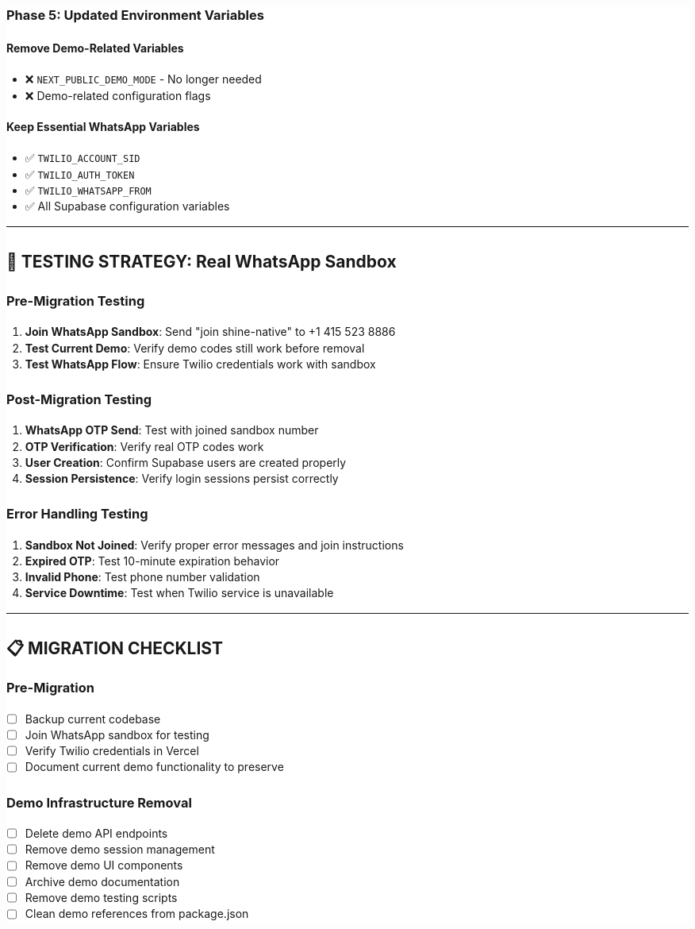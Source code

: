 ### Phase 5: Updated Environment Variables

#### **Remove Demo-Related Variables**
- ❌ `NEXT_PUBLIC_DEMO_MODE` - No longer needed
- ❌ Demo-related configuration flags

#### **Keep Essential WhatsApp Variables**
- ✅ `TWILIO_ACCOUNT_SID`
- ✅ `TWILIO_AUTH_TOKEN` 
- ✅ `TWILIO_WHATSAPP_FROM`
- ✅ All Supabase configuration variables

---

## 🧪 TESTING STRATEGY: Real WhatsApp Sandbox

### Pre-Migration Testing
1. **Join WhatsApp Sandbox**: Send "join shine-native" to +1 415 523 8886
2. **Test Current Demo**: Verify demo codes still work before removal
3. **Test WhatsApp Flow**: Ensure Twilio credentials work with sandbox

### Post-Migration Testing
1. **WhatsApp OTP Send**: Test with joined sandbox number
2. **OTP Verification**: Verify real OTP codes work
3. **User Creation**: Confirm Supabase users are created properly
4. **Session Persistence**: Verify login sessions persist correctly

### Error Handling Testing
1. **Sandbox Not Joined**: Verify proper error messages and join instructions
2. **Expired OTP**: Test 10-minute expiration behavior
3. **Invalid Phone**: Test phone number validation
4. **Service Downtime**: Test when Twilio service is unavailable

---

## 📋 MIGRATION CHECKLIST

### Pre-Migration
- [ ] Backup current codebase
- [ ] Join WhatsApp sandbox for testing
- [ ] Verify Twilio credentials in Vercel
- [ ] Document current demo functionality to preserve

### Demo Infrastructure Removal
- [ ] Delete demo API endpoints
- [ ] Remove demo session management
- [ ] Remove demo UI components  
- [ ] Archive demo documentation
- [ ] Remove demo testing scripts
- [ ] Clean demo references from package.json
